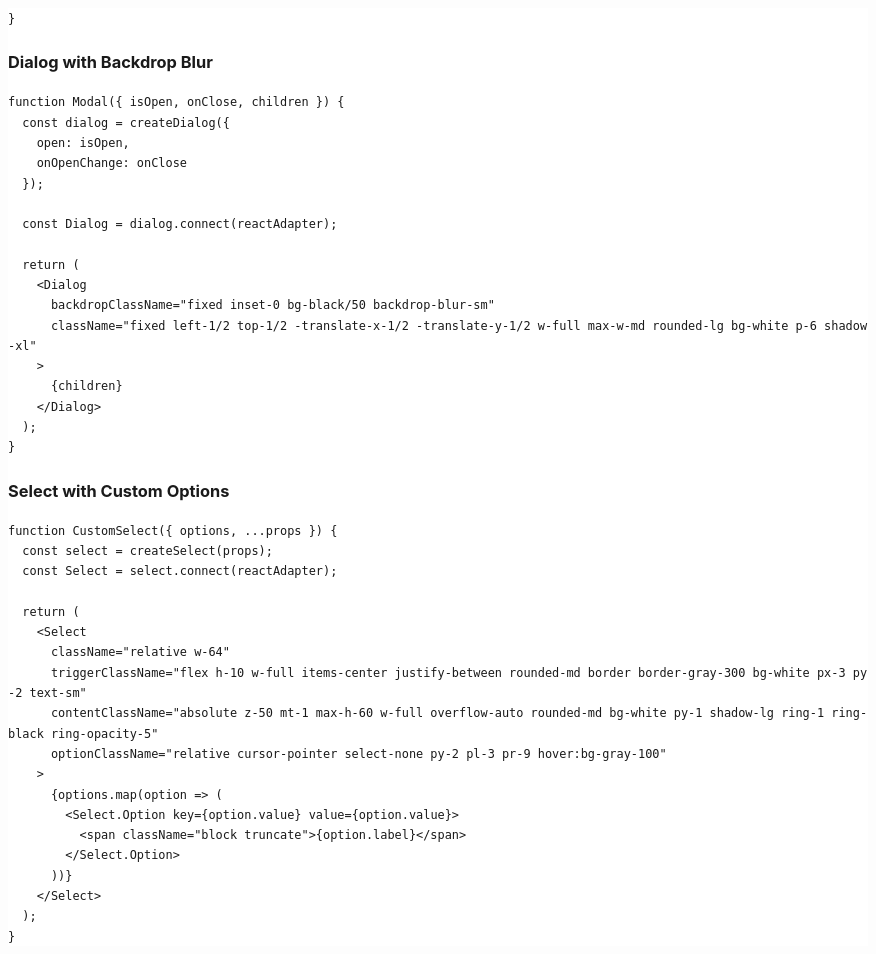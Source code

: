 ```tsx
}
```

### Dialog with Backdrop Blur

```tsx
function Modal({ isOpen, onClose, children }) {
  const dialog = createDialog({
    open: isOpen,
    onOpenChange: onClose
  });
  
  const Dialog = dialog.connect(reactAdapter);
  
  return (
    <Dialog
      backdropClassName="fixed inset-0 bg-black/50 backdrop-blur-sm"
      className="fixed left-1/2 top-1/2 -translate-x-1/2 -translate-y-1/2 w-full max-w-md rounded-lg bg-white p-6 shadow-xl"
    >
      {children}
    </Dialog>
  );
}
```

### Select with Custom Options

```tsx
function CustomSelect({ options, ...props }) {
  const select = createSelect(props);
  const Select = select.connect(reactAdapter);
  
  return (
    <Select
      className="relative w-64"
      triggerClassName="flex h-10 w-full items-center justify-between rounded-md border border-gray-300 bg-white px-3 py-2 text-sm"
      contentClassName="absolute z-50 mt-1 max-h-60 w-full overflow-auto rounded-md bg-white py-1 shadow-lg ring-1 ring-black ring-opacity-5"
      optionClassName="relative cursor-pointer select-none py-2 pl-3 pr-9 hover:bg-gray-100"
    >
      {options.map(option => (
        <Select.Option key={option.value} value={option.value}>
          <span className="block truncate">{option.label}</span>
        </Select.Option>
      ))}
    </Select>
  );
}
```
